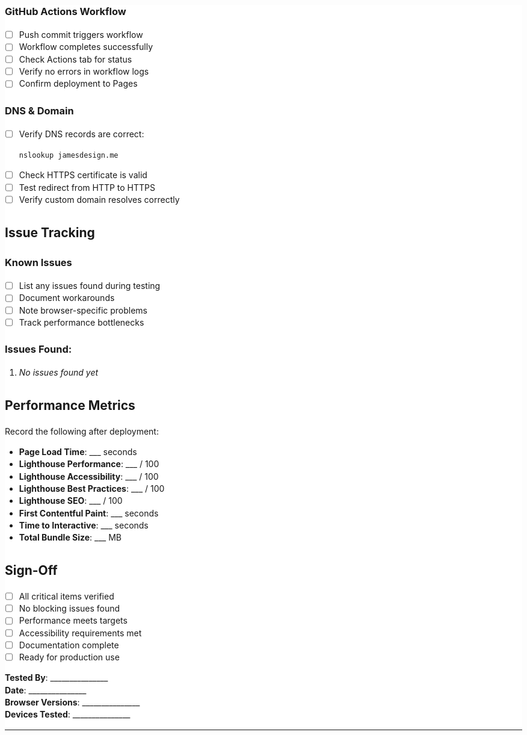 ### GitHub Actions Workflow
- [ ] Push commit triggers workflow
- [ ] Workflow completes successfully
- [ ] Check Actions tab for status
- [ ] Verify no errors in workflow logs
- [ ] Confirm deployment to Pages

### DNS & Domain
- [ ] Verify DNS records are correct:
  ```bash
  nslookup jamesdesign.me
  ```
- [ ] Check HTTPS certificate is valid
- [ ] Test redirect from HTTP to HTTPS
- [ ] Verify custom domain resolves correctly

## Issue Tracking

### Known Issues
- [ ] List any issues found during testing
- [ ] Document workarounds
- [ ] Note browser-specific problems
- [ ] Track performance bottlenecks

### Issues Found:
1. _No issues found yet_

## Performance Metrics

Record the following after deployment:

- **Page Load Time**: ___ seconds
- **Lighthouse Performance**: ___ / 100
- **Lighthouse Accessibility**: ___ / 100
- **Lighthouse Best Practices**: ___ / 100
- **Lighthouse SEO**: ___ / 100
- **First Contentful Paint**: ___ seconds
- **Time to Interactive**: ___ seconds
- **Total Bundle Size**: ___ MB

## Sign-Off

- [ ] All critical items verified
- [ ] No blocking issues found
- [ ] Performance meets targets
- [ ] Accessibility requirements met
- [ ] Documentation complete
- [ ] Ready for production use

**Tested By**: _______________  
**Date**: _______________  
**Browser Versions**: _______________  
**Devices Tested**: _______________  

---